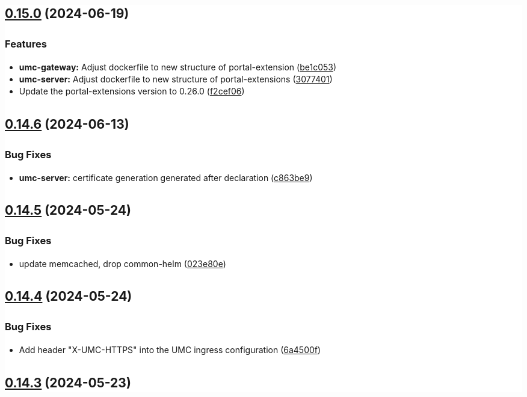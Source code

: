 ## [0.15.0](https://git.knut.univention.de/univention/customers/dataport/upx/container-umc/compare/v0.14.6...v0.15.0) (2024-06-19)


### Features

* **umc-gateway:** Adjust dockerfile to new structure of portal-extension ([be1c053](https://git.knut.univention.de/univention/customers/dataport/upx/container-umc/commit/be1c0537505126834076ad82f5c90715d8f52885))
* **umc-server:** Adjust dockerfile to new structure of portal-extensions ([3077401](https://git.knut.univention.de/univention/customers/dataport/upx/container-umc/commit/3077401a2aef648ab7605642823e0cdf02c0428c))
* Update the portal-extensions version to 0.26.0 ([f2cef06](https://git.knut.univention.de/univention/customers/dataport/upx/container-umc/commit/f2cef0643d57b5ba35f30b8446a061d95ea1a799))

## [0.14.6](https://git.knut.univention.de/univention/customers/dataport/upx/container-umc/compare/v0.14.5...v0.14.6) (2024-06-13)


### Bug Fixes

* **umc-server:** certificate generation generated after declaration ([c863be9](https://git.knut.univention.de/univention/customers/dataport/upx/container-umc/commit/c863be9cd82155b208ffc845ec9087a1103005af))

## [0.14.5](https://git.knut.univention.de/univention/customers/dataport/upx/container-umc/compare/v0.14.4...v0.14.5) (2024-05-24)


### Bug Fixes

* update memcached, drop common-helm ([023e80e](https://git.knut.univention.de/univention/customers/dataport/upx/container-umc/commit/023e80eb906d44c6c7106d693698e81286d43c96))

## [0.14.4](https://git.knut.univention.de/univention/customers/dataport/upx/container-umc/compare/v0.14.3...v0.14.4) (2024-05-24)


### Bug Fixes

* Add header "X-UMC-HTTPS" into the UMC ingress configuration ([6a4500f](https://git.knut.univention.de/univention/customers/dataport/upx/container-umc/commit/6a4500f13a6bfbd8f8708c4704595d31da8f46f9))

## [0.14.3](https://git.knut.univention.de/univention/customers/dataport/upx/container-umc/compare/v0.14.2...v0.14.3) (2024-05-23)
